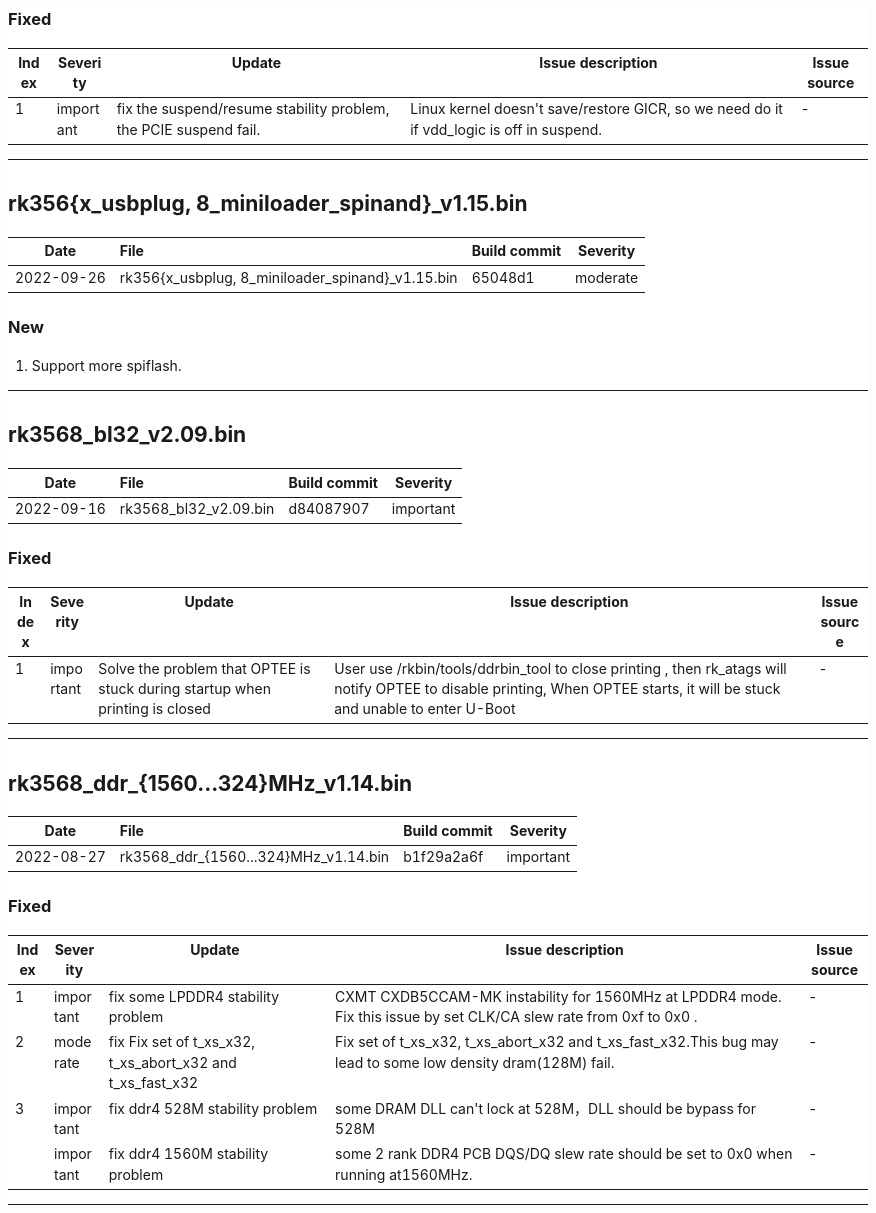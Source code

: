 ### Fixed

| Index | Severity  | Update                                                    | Issue description                                            | Issue source |
| ----- | --------- | --------------------------------------------------------- | ------------------------------------------------------------ | ------------ |
| 1     | important | fix the suspend/resume stability problem, the PCIE suspend fail. | Linux kernel doesn't save/restore GICR, so we need do it if vdd_logic is off in suspend. | -         |

------

## rk356{x_usbplug, 8_miniloader_spinand}_v1.15.bin

| Date       | File                                             | Build commit | Severity |
| ---------- | :----------------------------------------------- | ------------ | -------- |
| 2022-09-26 | rk356{x_usbplug, 8_miniloader_spinand}_v1.15.bin | 65048d1      | moderate |

### New

1. Support more spiflash.

------

## rk3568_bl32_v2.09.bin

| Date       | File                  | Build commit | Severity  |
| ---------- | :-------------------- | ------------ | --------- |
| 2022-09-16 | rk3568_bl32_v2.09.bin | d84087907    | important |

### Fixed

| Index | Severity  | Update                                                       | Issue description                                            | Issue source |
| ----- | --------- | ------------------------------------------------------------ | ------------------------------------------------------------ | ------------ |
| 1     | important | Solve the problem that OPTEE is stuck during startup when printing is closed | User use /rkbin/tools/ddrbin_tool to close printing ,  then rk_atags will notify OPTEE to disable printing, When OPTEE starts, it will be stuck and unable to enter U-Boot | -            |

------

## rk3568_ddr_{1560...324}MHz_v1.14.bin

| Date       | File                                 | Build commit | Severity  |
| ---------- | :----------------------------------- | ------------ | --------- |
| 2022-08-27 | rk3568_ddr_{1560...324}MHz_v1.14.bin | b1f29a2a6f   | important |

### Fixed

| Index | Severity  | Update                                                    | Issue description                                            | Issue source |
| ----- | --------- | --------------------------------------------------------- | ------------------------------------------------------------ | ------------ |
| 1     | important | fix some LPDDR4 stability problem                         | CXMT CXDB5CCAM-MK instability for 1560MHz at LPDDR4 mode. Fix this issue by set CLK/CA slew rate from 0xf  to 0x0 . | -         |
| 2     | moderate  | fix Fix set of t_xs_x32, t_xs_abort_x32 and t_xs_fast_x32 | Fix set of t_xs_x32, t_xs_abort_x32 and t_xs_fast_x32.This bug may lead to some low density dram(128M) fail. | -         |
| 3     | important | fix ddr4 528M stability problem                           | some DRAM DLL can't lock at 528M，DLL should be bypass for 528M | -         |
|       | important | fix ddr4 1560M stability problem                          | some 2 rank DDR4 PCB DQS/DQ slew rate should be set to 0x0 when running at1560MHz. | -         |

------
